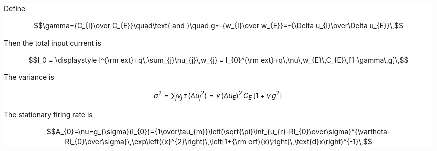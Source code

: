 Define

$$\gamma={C_{I}\over C_{E}}\quad\text{ and }\quad g=-{w_{I}\over w_{E}}=-{\Delta u_{I}\over\Delta u_{E}}\,$$

Then the total input current is 

$$I_0 = \displaystyle I^{\rm ext}+q\,\sum_{j}\nu_{j}\,w_{j} = I_{0}^{\rm ext}+q\,\nu\,w_{E}\,C_{E}\,[1-\gamma\,g]\,$$

The variance is 

$$\sigma^2 = \displaystyle\sum_{j}\nu_{j}\,\tau\,(\Delta u_{j}^{2}) = \displaystyle\nu\,(\Delta u_{E})^{2}\,C_{E}\,[1+\gamma\,g^{2}]\,$$

The stationary firing rate is 

$$A_{0}=\nu=g_{\sigma}(I_{0})={1\over\tau_{m}}\left(\sqrt{\pi}\int_{u_{r}-RI_{0}\over\sigma}^{\vartheta-RI_{0}\over\sigma}\,\exp\left({x}^{2}\right)\,\left[1+{\rm erf}(x)\right]\,\text{d}x\right)^{-1}\,$$